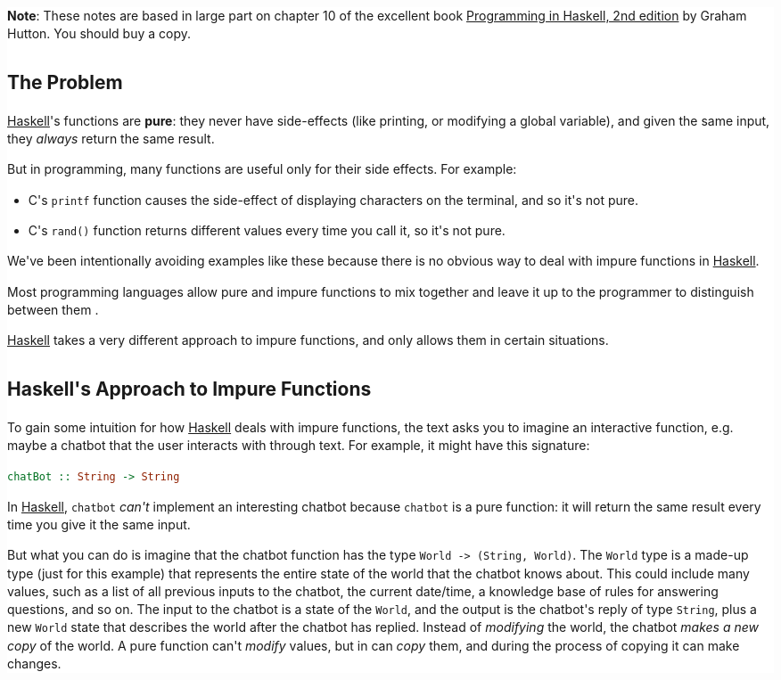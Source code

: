 **Note**: These notes are based in large part on chapter 10 of the excellent
book [Programming in Haskell, 2nd
edition](https://www.cs.nott.ac.uk/~pszgmh/pih.html) by Graham Hutton. You
should buy a copy.


## The Problem

[Haskell]'s functions are **pure**: they never have side-effects (like
printing, or modifying a global variable), and given the same input, they
*always* return the same result.

But in programming, many functions are useful only for their side effects. For
example:

- C's `printf` function causes the side-effect of displaying characters on the
  terminal, and so it's not pure.

- C's `rand()` function returns different values every time you call it, so
  it's not pure.

We've been intentionally avoiding examples like these because there is no
obvious way to deal with impure functions in [Haskell].

Most programming languages allow pure and impure functions to mix together and
leave it up to the programmer to distinguish between them .

[Haskell] takes a very different approach to impure functions, and only allows
them in certain situations.


## Haskell's Approach to Impure Functions

To gain some intuition for how [Haskell] deals with impure functions, the text
asks you to imagine an interactive function, e.g. maybe a chatbot that the
user interacts with through text. For example, it might have this signature:

```haskell
chatBot :: String -> String
```

In [Haskell], `chatbot` *can't* implement an interesting chatbot because
`chatbot` is a pure function: it will return the same result every time you
give it the same input.

But what you can do is imagine that the chatbot function has the type `World
-> (String, World)`. The `World` type is a made-up type (just for this
example) that represents the entire state of the world that the chatbot knows
about. This could include many values, such as a list of all previous inputs
to the chatbot, the current date/time, a knowledge base of rules for answering
questions, and so on. The input to the chatbot is a state of the `World`, and
the output is the chatbot's reply of type `String`, plus a new `World` state
that describes the world after the chatbot has replied. Instead of *modifying*
the world, the chatbot *makes a new copy* of the world. A pure function can't
*modify* values, but in can *copy* them, and during the process of copying it
can make changes.


[Haskell]: https://en.wikipedia.org/wiki/Haskell_(programming_language)